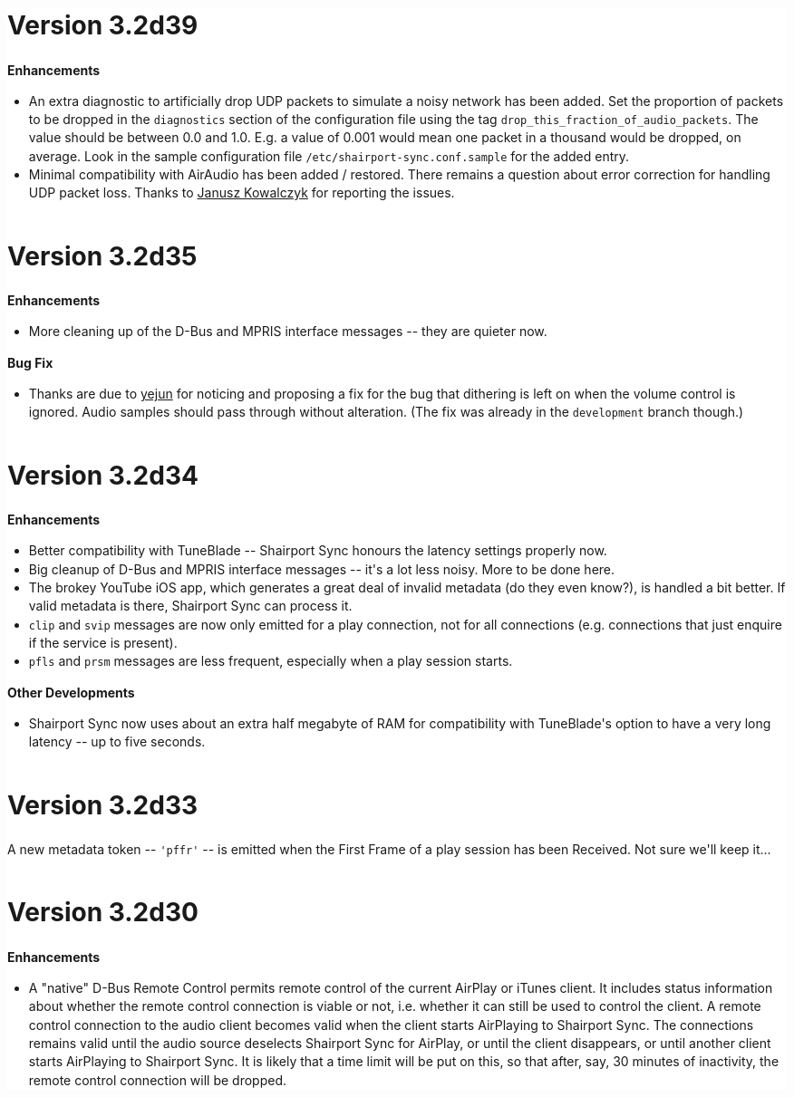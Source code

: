 Version 3.2d39
====
**Enhancements**
* An extra diagnostic to artificially drop UDP packets to simulate a noisy network has been added. Set the proportion of packets to be dropped in the `diagnostics` section of the configuration file using the tag `drop_this_fraction_of_audio_packets`. The value should be between 0.0 and 1.0. E.g. a value of 0.001 would mean one packet in a thousand would be dropped, on average. Look in the sample configuration file `/etc/shairport-sync.conf.sample` for the added entry.
* Minimal compatibility with AirAudio has been added / restored. There remains a question about error correction for handling UDP packet loss. Thanks to [Janusz Kowalczyk](https://github.com/kowalcj0) for reporting the issues.

Version 3.2d35
====
**Enhancements**
* More cleaning up of the D-Bus and MPRIS interface messages -- they are quieter now.

**Bug Fix**
* Thanks are due to [yejun](https://github.com/yejun) for noticing and proposing a fix for the bug that dithering is left on when the volume control is ignored. Audio samples should pass through without alteration. (The fix was already in the `development` branch though.)

Version 3.2d34
====
**Enhancements**
* Better compatibility with TuneBlade -- Shairport Sync honours the latency settings properly now.
* Big cleanup of D-Bus and MPRIS interface messages -- it's a lot less noisy. More to be done here.
* The brokey YouTube iOS app, which generates a great deal of invalid metadata (do they even know?), is handled a bit better. If valid metadata is there, Shairport Sync can process it.
* `clip` and `svip` messages are now only emitted for a play connection, not for all connections (e.g. connections that just enquire if the service is present).
* `pfls` and `prsm` messages are less frequent, especially when a play session starts.

**Other Developments**
* Shairport Sync now uses about an extra half megabyte of RAM for compatibility with TuneBlade's option to have a very long latency -- up to five seconds.

Version 3.2d33
====
A new metadata token -- `'pffr'` -- is emitted when the First Frame of a play session has been Received. Not sure we'll keep it...

Version 3.2d30
====
**Enhancements**
* A "native" D-Bus Remote Control permits remote control of the current AirPlay or iTunes client. It includes status information about whether the remote control connection is viable or not, i.e. whether it can still be used to control the client.
A remote control connection to the audio client becomes valid when the client starts AirPlaying to Shairport Sync. The connections remains valid until the audio source deselects Shairport Sync for AirPlay, or until the client disappears, or until another client starts AirPlaying to Shairport Sync. It is likely that a time limit will be put on this, so that after, say, 30 minutes of inactivity, the remote control connection will be dropped.
